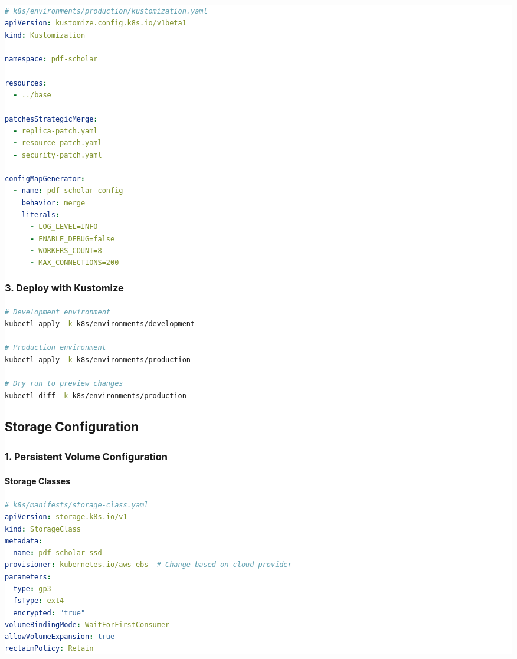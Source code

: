 
```yaml
# k8s/environments/production/kustomization.yaml
apiVersion: kustomize.config.k8s.io/v1beta1
kind: Kustomization

namespace: pdf-scholar

resources:
  - ../base

patchesStrategicMerge:
  - replica-patch.yaml
  - resource-patch.yaml
  - security-patch.yaml

configMapGenerator:
  - name: pdf-scholar-config
    behavior: merge
    literals:
      - LOG_LEVEL=INFO
      - ENABLE_DEBUG=false
      - WORKERS_COUNT=8
      - MAX_CONNECTIONS=200
```

### 3. Deploy with Kustomize

```bash
# Development environment
kubectl apply -k k8s/environments/development

# Production environment
kubectl apply -k k8s/environments/production

# Dry run to preview changes
kubectl diff -k k8s/environments/production
```

## Storage Configuration

### 1. Persistent Volume Configuration

#### Storage Classes
```yaml
# k8s/manifests/storage-class.yaml
apiVersion: storage.k8s.io/v1
kind: StorageClass
metadata:
  name: pdf-scholar-ssd
provisioner: kubernetes.io/aws-ebs  # Change based on cloud provider
parameters:
  type: gp3
  fsType: ext4
  encrypted: "true"
volumeBindingMode: WaitForFirstConsumer
allowVolumeExpansion: true
reclaimPolicy: Retain
```
